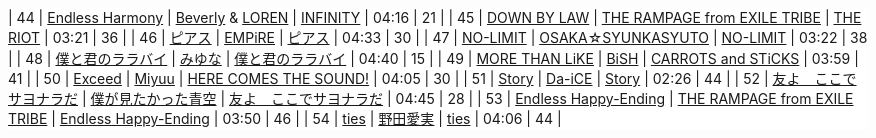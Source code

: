 | 44 | [Endless Harmony](https://open.spotify.com/track/0718StphK2KsPcnz8lENcS) | [Beverly](https://open.spotify.com/artist/5AJRsYTgSVuUTT2SbhLLxu) & [LOREN](https://open.spotify.com/artist/7rmb37BxxgMwOerJsnheXB) | [INFINITY](https://open.spotify.com/album/03VjZd6b2MZHJVCdBNmasF) | 04:16 | 21 |
| 45 | [DOWN BY LAW](https://open.spotify.com/track/5D72Aka1yFGU8MCKFAqxXC) | [THE RAMPAGE from EXILE TRIBE](https://open.spotify.com/artist/6E94YMM50nYraxpkixvQuW) | [THE RIOT](https://open.spotify.com/album/3nYSOZqmlO63ECZY0zOYK9) | 03:21 | 36 |
| 46 | [ピアス](https://open.spotify.com/track/3JtnA73WSPmwzamlHJkYz7) | [EMPiRE](https://open.spotify.com/artist/1APhKAeROy02DedkHnbrXb) | [ピアス](https://open.spotify.com/album/2LkUX90iIVIU1oGe1RImYE) | 04:33 | 30 |
| 47 | [NO-LIMIT](https://open.spotify.com/track/5vuihezWF0H3gpkRry32vd) | [OSAKA☆SYUNKASYUTO](https://open.spotify.com/artist/2LKemV2vbEREAMCrQDR9ho) | [NO-LIMIT](https://open.spotify.com/album/3cyDaUggdaDUlLBH8F2Ug6) | 03:22 | 38 |
| 48 | [僕と君のララバイ](https://open.spotify.com/track/4J80X6DY022zh2zcGRsxyW) | [みゆな](https://open.spotify.com/artist/2eg5oiMWKYEJ5vVwW1YFCC) | [僕と君のララバイ](https://open.spotify.com/album/2c52cXwM2f4DEbGRcQF0VJ) | 04:40 | 15 |
| 49 | [MORE THAN LiKE](https://open.spotify.com/track/1SlJLYLXORVbyccJlnoJRl) | [BiSH](https://open.spotify.com/artist/0ebinq3ZTOQAJNag4sBTJj) | [CARROTS and STiCKS](https://open.spotify.com/album/5Jy3nS0T5itb6ZJEqpAOnJ) | 03:59 | 41 |
| 50 | [Exceed](https://open.spotify.com/track/0OOxQTOkE4s39TqkHvEc0G) | [Miyuu](https://open.spotify.com/artist/6r5DBRzP1cJGTHrnptDrSR) | [HERE COMES THE SOUND!](https://open.spotify.com/album/5MXDYFgYwiH5zsMVyyplbs) | 04:05 | 30 |
| 51 | [Story](https://open.spotify.com/track/1G3QIdTjFO0DpLZlYwfqzx) | [Da-iCE](https://open.spotify.com/artist/71UIOLnsacxQHlU55TvfiH) | [Story](https://open.spotify.com/album/3HxXbGrwquGzrjgZAmIcuX) | 02:26 | 44 |
| 52 | [友よ　ここでサヨナラだ](https://open.spotify.com/track/6BtRjP60Vf3G3ciyV0eaah) | [僕が見たかった青空](https://open.spotify.com/artist/0ZJdQMcIGWJn4Oh1O5Gku5) | [友よ　ここでサヨナラだ](https://open.spotify.com/album/5NkREcmpT4Ujs1WW3Z7L5x) | 04:45 | 28 |
| 53 | [Endless Happy-Ending](https://open.spotify.com/track/7ITqaIWbrZIypAwlrtx4T3) | [THE RAMPAGE from EXILE TRIBE](https://open.spotify.com/artist/6E94YMM50nYraxpkixvQuW) | [Endless Happy-Ending](https://open.spotify.com/album/3vYoZofiKCs1378cMmjWCM) | 03:50 | 46 |
| 54 | [ties](https://open.spotify.com/track/6NRH4SrOxLsw9tcUy6CcG4) | [野田愛実](https://open.spotify.com/artist/3B94FuZdngvnr2LrwDxLk7) | [ties](https://open.spotify.com/album/1q6HspP5fyftaSF8rE0oKY) | 04:06 | 44 |
        

